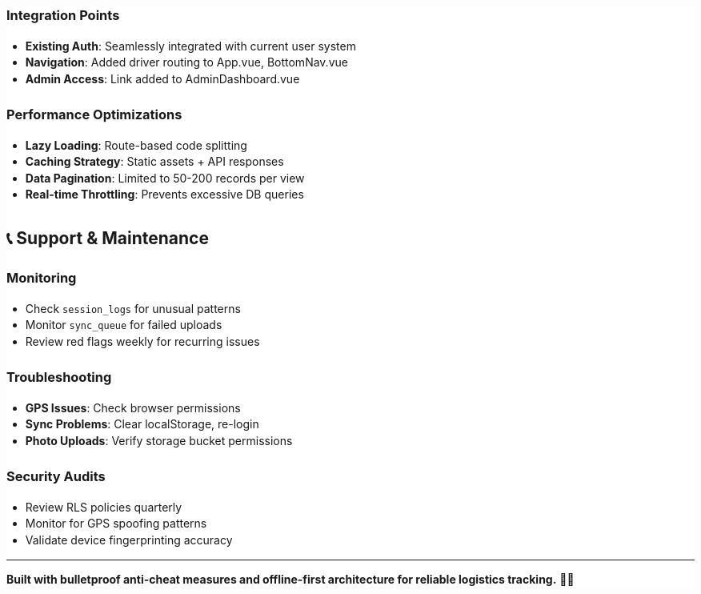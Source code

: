 ### Integration Points
- **Existing Auth**: Seamlessly integrated with current user system
- **Navigation**: Added driver routing to App.vue, BottomNav.vue
- **Admin Access**: Link added to AdminDashboard.vue

### Performance Optimizations
- **Lazy Loading**: Route-based code splitting
- **Caching Strategy**: Static assets + API responses
- **Data Pagination**: Limited to 50-200 records per view
- **Real-time Throttling**: Prevents excessive DB queries

## 📞 Support & Maintenance

### Monitoring
- Check `session_logs` for unusual patterns
- Monitor `sync_queue` for failed uploads
- Review red flags weekly for recurring issues

### Troubleshooting
- **GPS Issues**: Check browser permissions
- **Sync Problems**: Clear localStorage, re-login
- **Photo Uploads**: Verify storage bucket permissions

### Security Audits
- Review RLS policies quarterly
- Monitor for GPS spoofing patterns
- Validate device fingerprinting accuracy

---

**Built with bulletproof anti-cheat measures and offline-first architecture for reliable logistics tracking.** 🚛✨ 